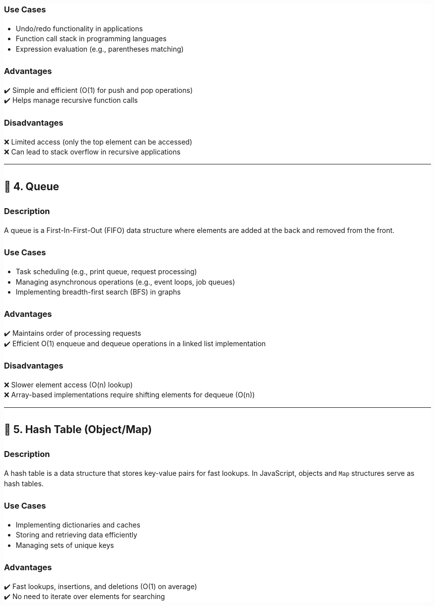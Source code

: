 ### Use Cases  
- Undo/redo functionality in applications  
- Function call stack in programming languages  
- Expression evaluation (e.g., parentheses matching)  

### Advantages  
✔️ Simple and efficient (O(1) for push and pop operations)  
✔️ Helps manage recursive function calls  

### Disadvantages  
❌ Limited access (only the top element can be accessed)  
❌ Can lead to stack overflow in recursive applications  

---

## 🚦 4. Queue  
### Description  
A queue is a First-In-First-Out (FIFO) data structure where elements are added at the back and removed from the front.  

### Use Cases  
- Task scheduling (e.g., print queue, request processing)  
- Managing asynchronous operations (e.g., event loops, job queues)  
- Implementing breadth-first search (BFS) in graphs  

### Advantages  
✔️ Maintains order of processing requests  
✔️ Efficient O(1) enqueue and dequeue operations in a linked list implementation  

### Disadvantages  
❌ Slower element access (O(n) lookup)  
❌ Array-based implementations require shifting elements for dequeue (O(n))  

---

## 🔑 5. Hash Table (Object/Map)  
### Description  
A hash table is a data structure that stores key-value pairs for fast lookups. In JavaScript, objects and `Map` structures serve as hash tables.  

### Use Cases  
- Implementing dictionaries and caches  
- Storing and retrieving data efficiently  
- Managing sets of unique keys  

### Advantages  
✔️ Fast lookups, insertions, and deletions (O(1) on average)  
✔️ No need to iterate over elements for searching  
